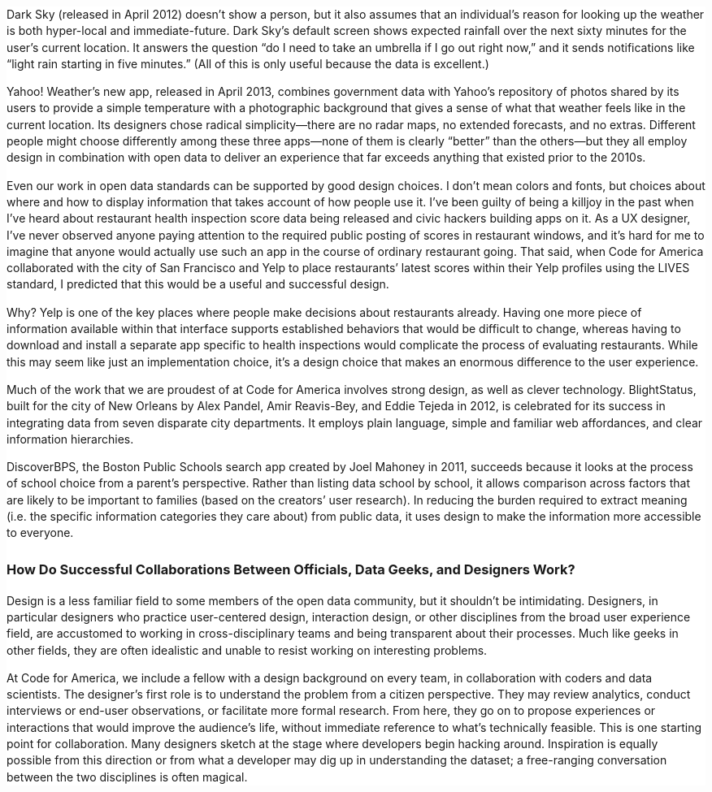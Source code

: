 Dark Sky (released in April 2012) doesn’t show a person, but it also assumes that an individual’s reason for looking up the weather is both hyper-local and immediate-future. Dark Sky’s default screen shows expected rainfall over the next sixty minutes for the user’s current location. It answers the question “do I need to take an umbrella if I go out right now,” and it sends notifications like “light rain starting in five minutes.” (All of this is only useful because the data is excellent.)

Yahoo! Weather’s new app, released in April 2013, combines government data with Yahoo’s repository of photos shared by its users to provide a simple temperature with a photographic background that gives a sense of what that weather feels like in the current location. Its designers chose radical simplicity—there are no radar maps, no extended forecasts, and no extras. Different people might choose differently among these three apps—none of them is clearly “better” than the others—but they all employ design in combination with open data to deliver an experience that far exceeds anything that existed prior to the 2010s.

Even our work in open data standards can be supported by good design choices. I don’t mean colors and fonts, but choices about where and how to display information that takes account of how people use it. I’ve been guilty of being a killjoy in the past when I’ve heard about restaurant health inspection score data being released and civic hackers building apps on it. As a UX designer, I’ve never observed anyone paying attention to the required public posting of scores in restaurant windows, and it’s hard for me to imagine that anyone would actually use such an app in the course of ordinary restaurant going. That said, when Code for America collaborated with the city of San Francisco and Yelp to place restaurants’ latest scores within their Yelp profiles using the LIVES standard, I predicted that this would be a useful and successful design.

Why? Yelp is one of the key places where people make decisions about restaurants already. Having one more piece of information available within that interface supports established behaviors that would be difficult to change, whereas having to download and install a separate app specific to health inspections would complicate the process of evaluating restaurants. While this may seem like just an implementation choice, it’s a design choice that makes an enormous difference to the user experience.

Much of the work that we are proudest of at Code for America involves strong design, as well as clever technology. BlightStatus, built for the city of New Orleans by Alex Pandel, Amir Reavis-Bey, and Eddie Tejeda in 2012, is celebrated for its success in integrating data from seven disparate city departments. It employs plain language, simple and familiar web affordances, and clear information hierarchies.

DiscoverBPS, the Boston Public Schools search app created by Joel Mahoney in 2011, succeeds because it looks at the process of school choice from a parent’s perspective. Rather than listing data school by school, it allows comparison across factors that are likely to be important to families (based on the creators’ user research). In reducing the burden required to extract meaning (i.e. the specific information categories they care about) from public data, it uses design to make the information more accessible to everyone.

### How Do Successful Collaborations Between Officials, Data Geeks, and Designers Work?

Design is a less familiar field to some members of the open data community, but it shouldn’t be intimidating. Designers, in particular designers who practice user-centered design, interaction design, or other disciplines from the broad user experience field, are accustomed to working in cross-disciplinary teams and being transparent about their processes. Much like geeks in other fields, they are often idealistic and unable to resist working on interesting problems.

At Code for America, we include a fellow with a design background on every team, in collaboration with coders and data scientists. The designer’s first role is to understand the problem from a citizen perspective. They may review analytics, conduct interviews or end-user observations, or facilitate more formal research. From here, they go on to propose experiences or interactions that would improve the audience’s life, without immediate reference to what’s technically feasible. This is one starting point for collaboration. Many designers sketch at the stage where developers begin hacking around. Inspiration is equally possible from this direction or from what a developer may dig up in understanding the dataset; a free-ranging conversation between the two disciplines is often magical.
